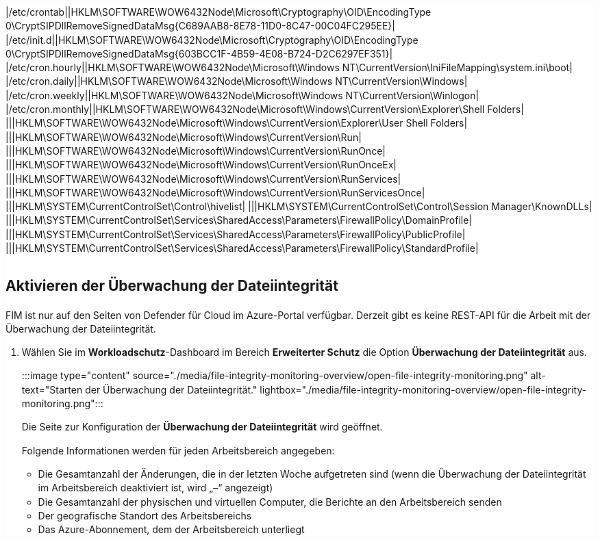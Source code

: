 |/etc/crontab||HKLM\SOFTWARE\WOW6432Node\Microsoft\Cryptography\OID\EncodingType 0\CryptSIPDllRemoveSignedDataMsg\{C689AAB8-8E78-11D0-8C47-00C04FC295EE}|
|/etc/init.d||HKLM\SOFTWARE\WOW6432Node\Microsoft\Cryptography\OID\EncodingType 0\CryptSIPDllRemoveSignedDataMsg\{603BCC1F-4B59-4E08-B724-D2C6297EF351}|
|/etc/cron.hourly||HKLM\SOFTWARE\WOW6432Node\Microsoft\Windows NT\CurrentVersion\IniFileMapping\system.ini\boot|
|/etc/cron.daily||HKLM\SOFTWARE\WOW6432Node\Microsoft\Windows NT\CurrentVersion\Windows|
|/etc/cron.weekly||HKLM\SOFTWARE\WOW6432Node\Microsoft\Windows NT\CurrentVersion\Winlogon|
|/etc/cron.monthly||HKLM\SOFTWARE\WOW6432Node\Microsoft\Windows\CurrentVersion\Explorer\Shell Folders|
|||HKLM\SOFTWARE\WOW6432Node\Microsoft\Windows\CurrentVersion\Explorer\User Shell Folders|
|||HKLM\SOFTWARE\WOW6432Node\Microsoft\Windows\CurrentVersion\Run|
|||HKLM\SOFTWARE\WOW6432Node\Microsoft\Windows\CurrentVersion\RunOnce|
|||HKLM\SOFTWARE\WOW6432Node\Microsoft\Windows\CurrentVersion\RunOnceEx|
|||HKLM\SOFTWARE\WOW6432Node\Microsoft\Windows\CurrentVersion\RunServices|
|||HKLM\SOFTWARE\WOW6432Node\Microsoft\Windows\CurrentVersion\RunServicesOnce|
|||HKLM\SYSTEM\CurrentControlSet\Control\hivelist|
|||HKLM\SYSTEM\CurrentControlSet\Control\Session Manager\KnownDLLs|
|||HKLM\SYSTEM\CurrentControlSet\Services\SharedAccess\Parameters\FirewallPolicy\DomainProfile|
|||HKLM\SYSTEM\CurrentControlSet\Services\SharedAccess\Parameters\FirewallPolicy\PublicProfile|
|||HKLM\SYSTEM\CurrentControlSet\Services\SharedAccess\Parameters\FirewallPolicy\StandardProfile|


## <a name="enable-file-integrity-monitoring"></a>Aktivieren der Überwachung der Dateiintegrität 

FIM ist nur auf den Seiten von Defender für Cloud im Azure-Portal verfügbar. Derzeit gibt es keine REST-API für die Arbeit mit der Überwachung der Dateiintegrität.

1. Wählen Sie im **Workloadschutz**-Dashboard im Bereich **Erweiterter Schutz** die Option **Überwachung der Dateiintegrität** aus.

   :::image type="content" source="./media/file-integrity-monitoring-overview/open-file-integrity-monitoring.png" alt-text="Starten der Überwachung der Dateiintegrität." lightbox="./media/file-integrity-monitoring-overview/open-file-integrity-monitoring.png":::

    Die Seite zur Konfiguration der **Überwachung der Dateiintegrität** wird geöffnet.

    Folgende Informationen werden für jeden Arbeitsbereich angegeben:

    - Die Gesamtanzahl der Änderungen, die in der letzten Woche aufgetreten sind (wenn die Überwachung der Dateiintegrität im Arbeitsbereich deaktiviert ist, wird „–“ angezeigt)
    - Die Gesamtanzahl der physischen und virtuellen Computer, die Berichte an den Arbeitsbereich senden
    - Der geografische Standort des Arbeitsbereichs
    - Das Azure-Abonnement, dem der Arbeitsbereich unterliegt
